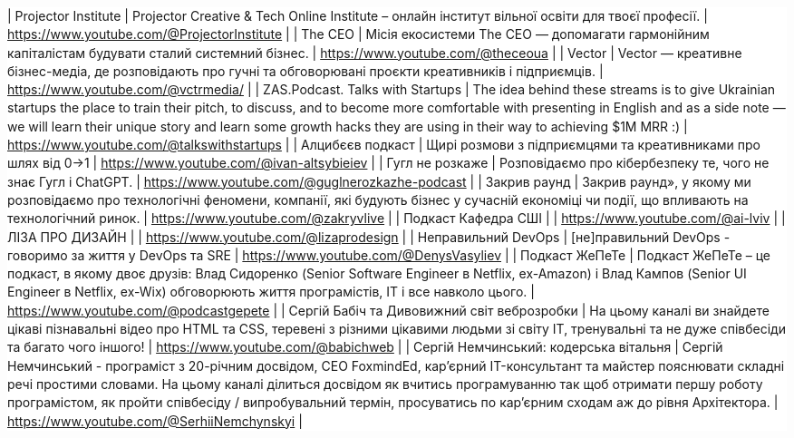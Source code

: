 | Projector Institute                         | Projector Creative & Tech Online Institute – онлайн інститут вільної освіти для твоєї професії.                                                                                                                                                                                                                                                                  | https://www.youtube.com/@ProjectorInstitute        |
| The CEO                                     | Місія екосистеми The CEO — допомагати гармонійним капіталістам будувати сталий системний бізнес.                                                                                                                                                                                                                                                                 | https://www.youtube.com/@theceoua                  |
| Vector                                      | Vector — креативне бізнес-медіа, де розповідають про гучні та обговорювані проєкти креативників і підприємців.                                                                                                                                                                                                                                                   | https://www.youtube.com/@vctrmedia/                |
| ZAS.Podcast. Talks with Startups            | The idea behind these streams is to give Ukrainian startups the place to train their pitch, to discuss, and to become more comfortable with presenting in English and as a side note — we will learn their unique story and learn some growth hacks they are using in their way to achieving $1M MRR :)                                                          | https://www.youtube.com/@talkswithstartups         |
| Алцибєєв подкаст                            | Щирі розмови з підприємцями та креативниками про шлях від 0→1                                                                                                                                                                                                                                                                                                    | https://www.youtube.com/@ivan-altsybieiev          |
| Гугл не розкаже                             | Розповідаємо про кібербезпеку те, чого не знає Гугл і ChatGPT.                                                                                                                                                                                                                                                                                                   | https://www.youtube.com/@guglnerozkazhe-podcast    |
| Закрив раунд                                | Закрив раунд», у якому ми розповідаємо про технологічні феномени, компанії, які будують бізнес у сучасній економіці чи події, що впливають на технологічний ринок.                                                                                                                                                                                               | https://www.youtube.com/@zakryvlive                |
| Подкаст Кафедра СШІ                         |                                                                                                                                                                                                                                                                                                                                                                  | https://www.youtube.com/@ai-lviv                   |
| ЛІЗА ПРО ДИЗАЙН                             |                                                                                                                                                                                                                                                                                                                                                                  | https://www.youtube.com/@lizaprodesign             |
| Неправильний DevOps                         | [не]правильний DevOps - говоримо за життя у DevOps та SRE                                                                                                                                                                                                                                                                                                        | https://www.youtube.com/@DenysVasyliev             |
| Подкаст ЖеПеТе                              | Подкаст ЖеПеТе – це подкаст, в якому двоє друзів: Влад Сидоренко (Senior Software Engineer в Netflix, ex-Amazon) і Влад Кампов (Senior UI Engineer в Netflix, ex-Wix) обговорюють життя програмістів, IT і все навколо цього.                                                                                                                                    | https://www.youtube.com/@podcastgepete             |
| Сергій Бабіч та Дивовижний світ веброзробки | На цьому каналі ви знайдете цікаві пізнавальні відео про HTML та CSS, теревені з різними цікавими людьми зі світу ІТ, тренувальні та не дуже співбесіди та багато чого іншого!                                                                                                                                                                                   | https://www.youtube.com/@babichweb                 |
| Сергій Немчинський: кодерська вітальня      | Сергій Немчинський - програміст з 20-річним досвідом, СЕО FoxmindEd, кар’єрний IT-консультант та майстер пояснювати складні речі простими словами. На цьому каналі ділиться досвідом як вчитись програмуванню так щоб отримати першу роботу програмістом, як пройти співбесіду / випробувальний термін, просуватись по кар’єрним сходам аж до рівня Архітектора. | https://www.youtube.com/@SerhiiNemchynskyi         |